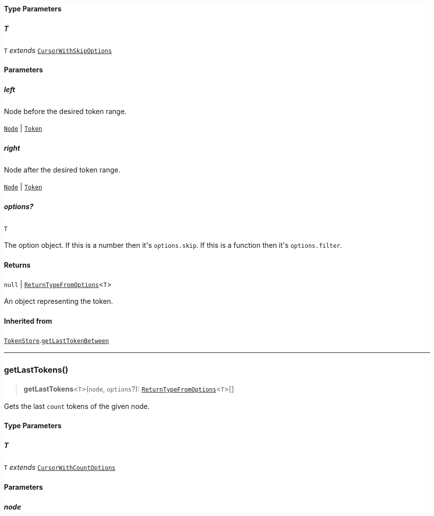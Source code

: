 #### Type Parameters

##### T

`T` *extends* [`CursorWithSkipOptions`](../namespaces/SourceCode/type-aliases/CursorWithSkipOptions.md)

#### Parameters

##### left

Node before the desired token range.

[`Node`](../type-aliases/Node.md) | [`Token`](../type-aliases/Token.md)

##### right

Node after the desired token range.

[`Node`](../type-aliases/Node.md) | [`Token`](../type-aliases/Token.md)

##### options?

`T`

The option object. If this is a number then it's `options.skip`. If this is a function then it's `options.filter`.

#### Returns

`null` \| [`ReturnTypeFromOptions`](../namespaces/SourceCode/type-aliases/ReturnTypeFromOptions.md)\<`T`\>

An object representing the token.

#### Inherited from

[`TokenStore`](TokenStore.md).[`getLastTokenBetween`](TokenStore.md#getlasttokenbetween)

***

### getLastTokens()

> **getLastTokens**\<`T`\>(`node`, `options`?): [`ReturnTypeFromOptions`](../namespaces/SourceCode/type-aliases/ReturnTypeFromOptions.md)\<`T`\>[]

Gets the last `count` tokens of the given node.

#### Type Parameters

##### T

`T` *extends* [`CursorWithCountOptions`](../namespaces/SourceCode/type-aliases/CursorWithCountOptions.md)

#### Parameters

##### node
